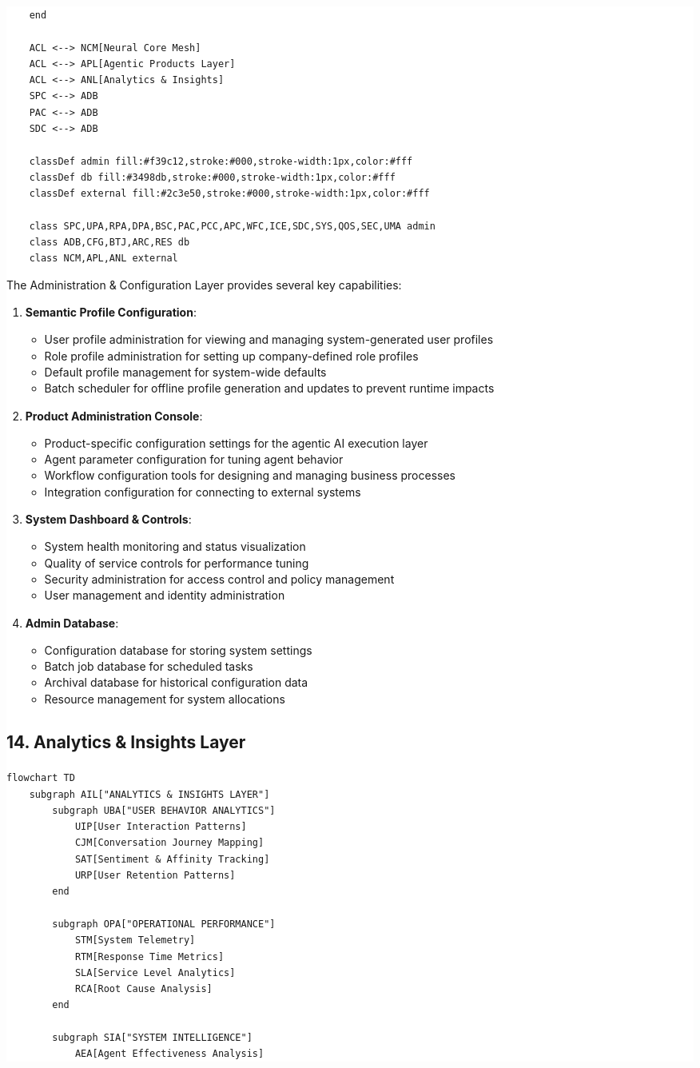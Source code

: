 ```mermaid
    end
    
    ACL <--> NCM[Neural Core Mesh]
    ACL <--> APL[Agentic Products Layer]
    ACL <--> ANL[Analytics & Insights]
    SPC <--> ADB
    PAC <--> ADB
    SDC <--> ADB
    
    classDef admin fill:#f39c12,stroke:#000,stroke-width:1px,color:#fff
    classDef db fill:#3498db,stroke:#000,stroke-width:1px,color:#fff
    classDef external fill:#2c3e50,stroke:#000,stroke-width:1px,color:#fff
    
    class SPC,UPA,RPA,DPA,BSC,PAC,PCC,APC,WFC,ICE,SDC,SYS,QOS,SEC,UMA admin
    class ADB,CFG,BTJ,ARC,RES db
    class NCM,APL,ANL external
```

The Administration & Configuration Layer provides several key capabilities:

1. **Semantic Profile Configuration**:
   - User profile administration for viewing and managing system-generated user profiles
   - Role profile administration for setting up company-defined role profiles
   - Default profile management for system-wide defaults
   - Batch scheduler for offline profile generation and updates to prevent runtime impacts

2. **Product Administration Console**:
   - Product-specific configuration settings for the agentic AI execution layer
   - Agent parameter configuration for tuning agent behavior
   - Workflow configuration tools for designing and managing business processes
   - Integration configuration for connecting to external systems

3. **System Dashboard & Controls**:
   - System health monitoring and status visualization
   - Quality of service controls for performance tuning
   - Security administration for access control and policy management
   - User management and identity administration

4. **Admin Database**:
   - Configuration database for storing system settings
   - Batch job database for scheduled tasks
   - Archival database for historical configuration data
   - Resource management for system allocations

## 14. Analytics & Insights Layer

```mermaid
flowchart TD
    subgraph AIL["ANALYTICS & INSIGHTS LAYER"]
        subgraph UBA["USER BEHAVIOR ANALYTICS"]
            UIP[User Interaction Patterns]
            CJM[Conversation Journey Mapping]
            SAT[Sentiment & Affinity Tracking]
            URP[User Retention Patterns]
        end
        
        subgraph OPA["OPERATIONAL PERFORMANCE"]
            STM[System Telemetry]
            RTM[Response Time Metrics]
            SLA[Service Level Analytics]
            RCA[Root Cause Analysis]
        end
        
        subgraph SIA["SYSTEM INTELLIGENCE"]
            AEA[Agent Effectiveness Analysis]
```
